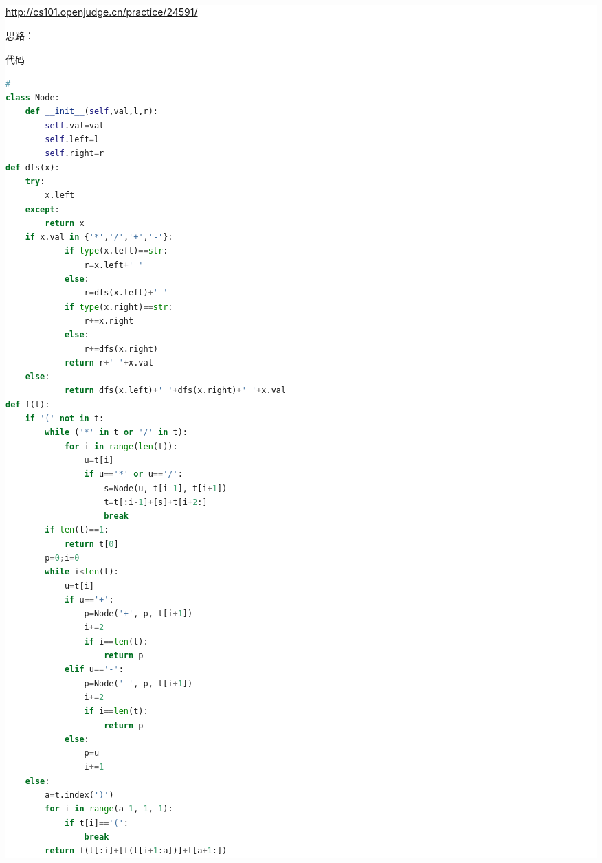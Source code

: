 http://cs101.openjudge.cn/practice/24591/



思路：



代码

```python
# 
class Node:
    def __init__(self,val,l,r):
        self.val=val
        self.left=l
        self.right=r
def dfs(x):
    try:
        x.left
    except:
        return x
    if x.val in {'*','/','+','-'}:
            if type(x.left)==str:
                r=x.left+' '
            else:
                r=dfs(x.left)+' '
            if type(x.right)==str:
                r+=x.right
            else:
                r+=dfs(x.right)
            return r+' '+x.val
    else:
            return dfs(x.left)+' '+dfs(x.right)+' '+x.val
def f(t):
    if '(' not in t:
        while ('*' in t or '/' in t):
            for i in range(len(t)):
                u=t[i]
                if u=='*' or u=='/':
                    s=Node(u, t[i-1], t[i+1])
                    t=t[:i-1]+[s]+t[i+2:]
                    break
        if len(t)==1:
            return t[0]
        p=0;i=0
        while i<len(t):
            u=t[i]
            if u=='+':
                p=Node('+', p, t[i+1])
                i+=2
                if i==len(t):
                    return p
            elif u=='-':
                p=Node('-', p, t[i+1])
                i+=2
                if i==len(t):
                    return p
            else:
                p=u
                i+=1
    else:
        a=t.index(')')
        for i in range(a-1,-1,-1):
            if t[i]=='(':
                break
        return f(t[:i]+[f(t[i+1:a])]+t[a+1:])
```
